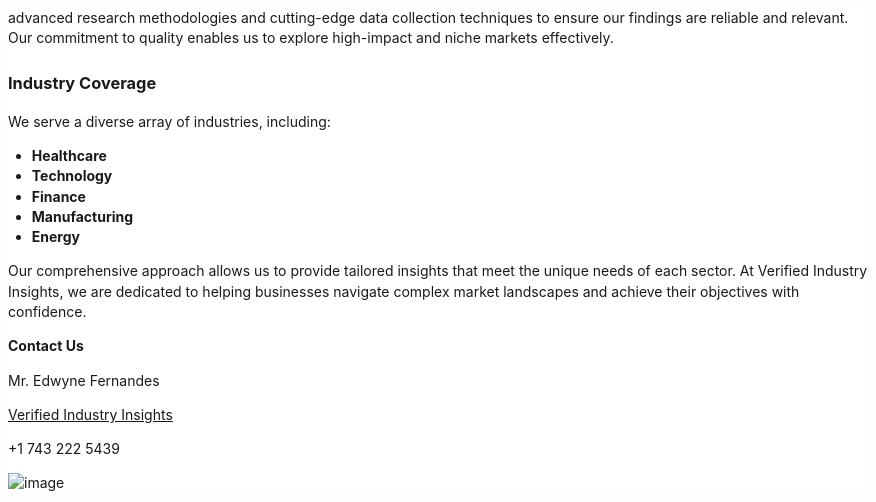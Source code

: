 advanced research methodologies and cutting-edge data collection techniques to ensure our findings are reliable and relevant. Our commitment to quality enables us to explore high-impact and niche markets effectively.</p><h3>Industry Coverage</h3><p>We serve a diverse array of industries, including:</p><ul><li><strong>Healthcare</strong></li><li><strong>Technology</strong></li><li><strong>Finance</strong></li><li><strong>Manufacturing</strong></li><li><strong>Energy</strong></li></ul><p>Our comprehensive approach allows us to provide tailored insights that meet the unique needs of each sector. At Verified Industry Insights, we are dedicated to helping businesses navigate complex market landscapes and achieve their objectives with confidence.</p><p><strong>Contact Us</strong></p><p>Mr. Edwyne Fernandes</p><p><a href="https://www.verifiedindustryinsights.com/">Verified Industry Insights</a></p><p>+1 743 222 5439</p>
![image](https://github.com/user-attachments/assets/1283749f-7a0b-4b20-8339-17f627e0a026)
